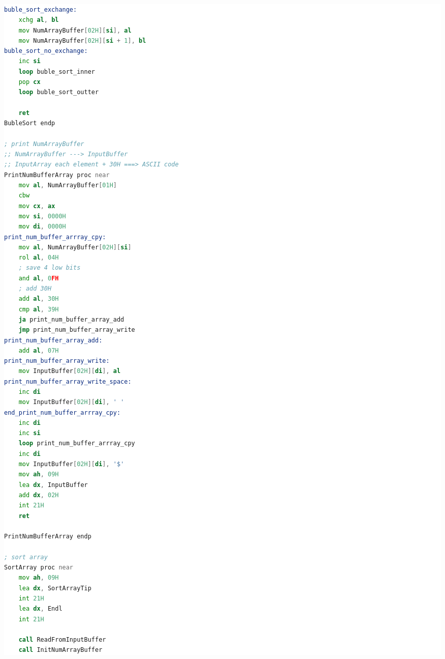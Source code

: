 ```asm
buble_sort_exchange:
    xchg al, bl
    mov NumArrayBuffer[02H][si], al
    mov NumArrayBuffer[02H][si + 1], bl
buble_sort_no_exchange:
    inc si
    loop buble_sort_inner
    pop cx 
    loop buble_sort_outter

    ret
BubleSort endp   
               
; print NumArrayBuffer
;; NumArrayBuffer ---> InputBuffer
;; InputArray each element + 30H ===> ASCII code
PrintNumBufferArray proc near
    mov al, NumArrayBuffer[01H]
    cbw
    mov cx, ax
    mov si, 0000H
    mov di, 0000H
print_num_buffer_arrray_cpy:
    mov al, NumArrayBuffer[02H][si] 
    rol al, 04H
    ; save 4 low bits
    and al, 0FH 
    ; add 30H
    add al, 30H
    cmp al, 39H
    ja print_num_buffer_array_add 
    jmp print_num_buffer_array_write
print_num_buffer_array_add:
    add al, 07H
print_num_buffer_array_write:
    mov InputBuffer[02H][di], al
print_num_buffer_array_write_space:
    inc di
    mov InputBuffer[02H][di], ' '
end_print_num_buffer_arrray_cpy:
    inc di
    inc si
    loop print_num_buffer_arrray_cpy 
    inc di
    mov InputBuffer[02H][di], '$'   
    mov ah, 09H
    lea dx, InputBuffer
    add dx, 02H
    int 21H
    ret
    
PrintNumBufferArray endp

; sort array
SortArray proc near
    mov ah, 09H
    lea dx, SortArrayTip
    int 21H
    lea dx, Endl
    int 21H
    
    call ReadFromInputBuffer
    call InitNumArrayBuffer 
```